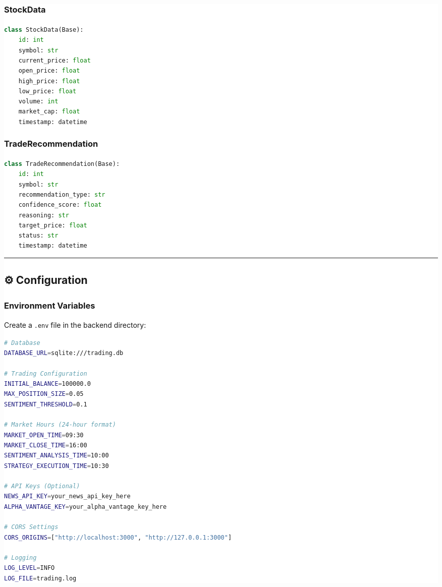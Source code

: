 ### StockData
```python
class StockData(Base):
    id: int
    symbol: str
    current_price: float
    open_price: float
    high_price: float
    low_price: float
    volume: int
    market_cap: float
    timestamp: datetime
```

### TradeRecommendation
```python
class TradeRecommendation(Base):
    id: int
    symbol: str
    recommendation_type: str
    confidence_score: float
    reasoning: str
    target_price: float
    status: str
    timestamp: datetime
```

---

## ⚙️ Configuration

### Environment Variables

Create a `.env` file in the backend directory:

```bash
# Database
DATABASE_URL=sqlite:///trading.db

# Trading Configuration
INITIAL_BALANCE=100000.0
MAX_POSITION_SIZE=0.05
SENTIMENT_THRESHOLD=0.1

# Market Hours (24-hour format)
MARKET_OPEN_TIME=09:30
MARKET_CLOSE_TIME=16:00
SENTIMENT_ANALYSIS_TIME=10:00
STRATEGY_EXECUTION_TIME=10:30

# API Keys (Optional)
NEWS_API_KEY=your_news_api_key_here
ALPHA_VANTAGE_KEY=your_alpha_vantage_key_here

# CORS Settings
CORS_ORIGINS=["http://localhost:3000", "http://127.0.0.1:3000"]

# Logging
LOG_LEVEL=INFO
LOG_FILE=trading.log
```
